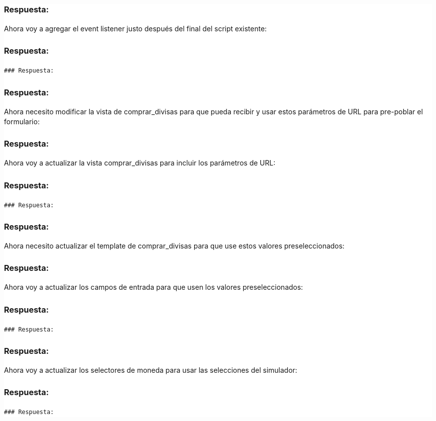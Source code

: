 ### Respuesta:

Ahora voy a agregar el event listener justo después del final del script
existente:

### Respuesta:



    ### Respuesta:

### Respuesta:

Ahora necesito modificar la vista de comprar_divisas para que pueda
recibir y usar estos parámetros de URL para pre-poblar el formulario:

### Respuesta:

Ahora voy a actualizar la vista comprar_divisas para incluir los
parámetros de URL:

### Respuesta:



    ### Respuesta:

### Respuesta:

Ahora necesito actualizar el template de comprar_divisas para que use
estos valores preseleccionados:

### Respuesta:

Ahora voy a actualizar los campos de entrada para que usen los valores
preseleccionados:

### Respuesta:



    ### Respuesta:

### Respuesta:

Ahora voy a actualizar los selectores de moneda para usar las
selecciones del simulador:

### Respuesta:



    ### Respuesta:
